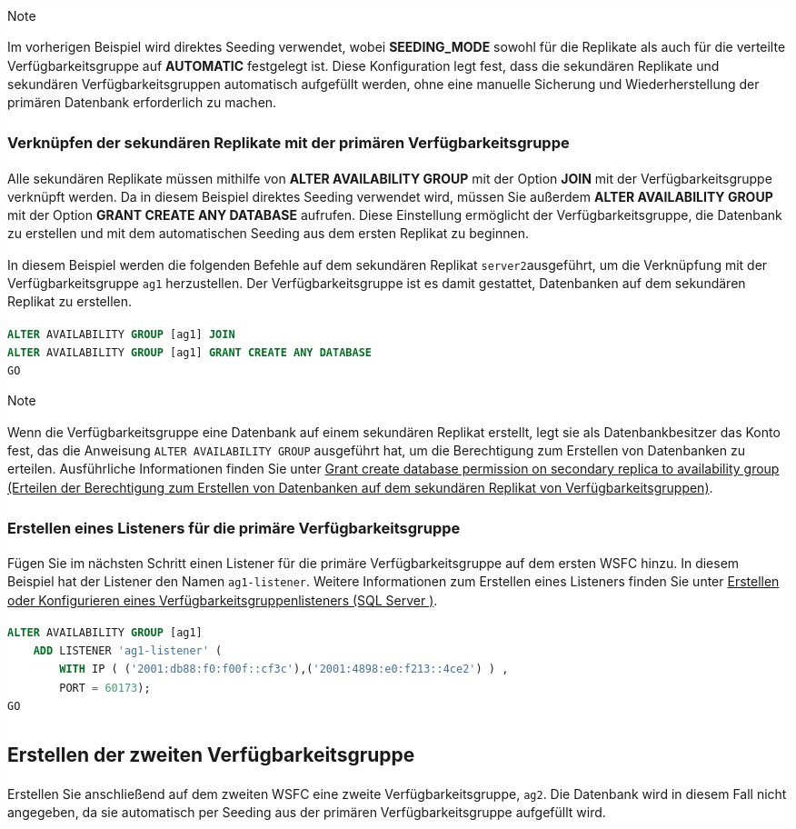 >[!NOTE]
>Im vorherigen Beispiel wird direktes Seeding verwendet, wobei **SEEDING_MODE** sowohl für die Replikate als auch für die verteilte Verfügbarkeitsgruppe auf **AUTOMATIC** festgelegt ist. Diese Konfiguration legt fest, dass die sekundären Replikate und sekundären Verfügbarkeitsgruppen automatisch aufgefüllt werden, ohne eine manuelle Sicherung und Wiederherstellung der primären Datenbank erforderlich zu machen.  
  
### <a name="join-the-secondary-replicas-to-the-primary-availability-group"></a>Verknüpfen der sekundären Replikate mit der primären Verfügbarkeitsgruppe  
Alle sekundären Replikate müssen mithilfe von **ALTER AVAILABILITY GROUP** mit der Option **JOIN** mit der Verfügbarkeitsgruppe verknüpft werden. Da in diesem Beispiel direktes Seeding verwendet wird, müssen Sie außerdem  **ALTER AVAILABILITY GROUP** mit der Option **GRANT CREATE ANY DATABASE** aufrufen. Diese Einstellung ermöglicht der Verfügbarkeitsgruppe, die Datenbank zu erstellen und mit dem automatischen Seeding aus dem ersten Replikat zu beginnen.  
  
In diesem Beispiel werden die folgenden Befehle auf dem sekundären Replikat `server2`ausgeführt, um die Verknüpfung mit der Verfügbarkeitsgruppe `ag1` herzustellen. Der Verfügbarkeitsgruppe ist es damit gestattet, Datenbanken auf dem sekundären Replikat zu erstellen.  
  
```sql  
ALTER AVAILABILITY GROUP [ag1] JOIN   
ALTER AVAILABILITY GROUP [ag1] GRANT CREATE ANY DATABASE  
GO  
```  

>[!NOTE]
>Wenn die Verfügbarkeitsgruppe eine Datenbank auf einem sekundären Replikat erstellt, legt sie als Datenbankbesitzer das Konto fest, das die Anweisung `ALTER AVAILABILITY GROUP` ausgeführt hat, um die Berechtigung zum Erstellen von Datenbanken zu erteilen. Ausführliche Informationen finden Sie unter [Grant create database permission on secondary replica to availability group (Erteilen der Berechtigung zum Erstellen von Datenbanken auf dem sekundären Replikat von Verfügbarkeitsgruppen)](automatic-seeding-secondary-replicas.md#grantCreate).
  
### <a name="create-a-listener-for-the-primary-availability-group"></a>Erstellen eines Listeners für die primäre Verfügbarkeitsgruppe  

Fügen Sie im nächsten Schritt einen Listener für die primäre Verfügbarkeitsgruppe auf dem ersten WSFC hinzu. In diesem Beispiel hat der Listener den Namen `ag1-listener`. Weitere Informationen zum Erstellen eines Listeners finden Sie unter [Erstellen oder Konfigurieren eines Verfügbarkeitsgruppenlisteners &#40;SQL Server &#41;](../../../database-engine/availability-groups/windows/create-or-configure-an-availability-group-listener-sql-server.md).  
  
```sql
ALTER AVAILABILITY GROUP [ag1]    
    ADD LISTENER 'ag1-listener' ( 
        WITH IP ( ('2001:db88:f0:f00f::cf3c'),('2001:4898:e0:f213::4ce2') ) , 
        PORT = 60173);    
GO  
```  
  

## <a name="create-second-availability-group"></a>Erstellen der zweiten Verfügbarkeitsgruppe  
 Erstellen Sie anschließend auf dem zweiten WSFC eine zweite Verfügbarkeitsgruppe, `ag2`. Die Datenbank wird in diesem Fall nicht angegeben, da sie automatisch per Seeding aus der primären Verfügbarkeitsgruppe aufgefüllt wird.  
  